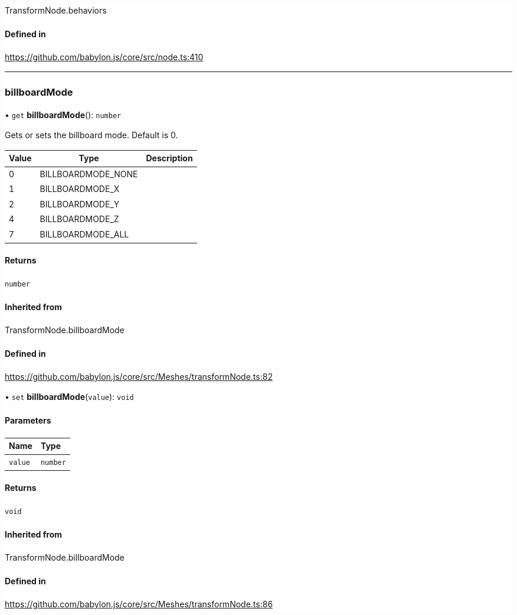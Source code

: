 TransformNode.behaviors

#### Defined in

https://github.com/babylon.js/core/src/node.ts:410

___

### billboardMode

• `get` **billboardMode**(): `number`

Gets or sets the billboard mode. Default is 0.

| Value | Type | Description |
| --- | --- | --- |
| 0 | BILLBOARDMODE_NONE |  |
| 1 | BILLBOARDMODE_X |  |
| 2 | BILLBOARDMODE_Y |  |
| 4 | BILLBOARDMODE_Z |  |
| 7 | BILLBOARDMODE_ALL |  |

#### Returns

`number`

#### Inherited from

TransformNode.billboardMode

#### Defined in

https://github.com/babylon.js/core/src/Meshes/transformNode.ts:82

• `set` **billboardMode**(`value`): `void`

#### Parameters

| Name | Type |
| :------ | :------ |
| `value` | `number` |

#### Returns

`void`

#### Inherited from

TransformNode.billboardMode

#### Defined in

https://github.com/babylon.js/core/src/Meshes/transformNode.ts:86
